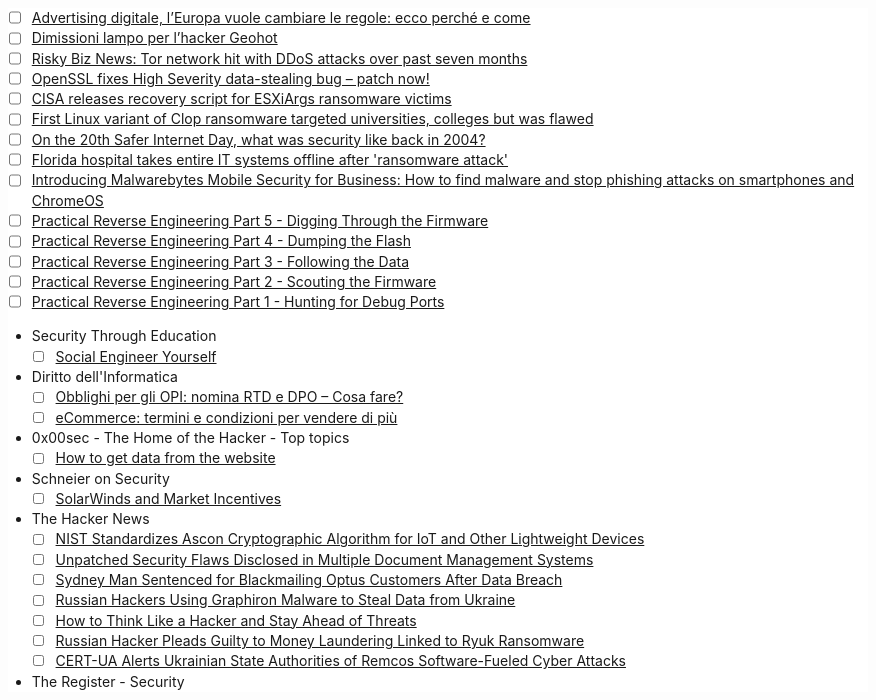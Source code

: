   - [ ] [Advertising digitale, l’Europa vuole cambiare le regole: ecco perché e come](https://www.cybersecurity360.it/legal/privacy-dati-personali/advertising-digitale-leuropa-vuole-cambiare-le-regole-ecco-perche-e-come/)
  - [ ] [Dimissioni lampo per l’hacker Geohot](https://hackerjournal.it/11283/dimissioni-lampo-per-lhacker-geohot/)
  - [ ] [Risky Biz News: Tor network hit with DDoS attacks over past seven months](https://riskybiznews.substack.com/p/risky-biz-news-tor-network-hit-with)
  - [ ] [OpenSSL fixes High Severity data-stealing bug – patch now!](https://nakedsecurity.sophos.com/2023/02/08/openssl-fixes-high-severity-data-stealing-bug-patch-now/)
  - [ ] [CISA releases recovery script for ESXiArgs ransomware victims](https://www.bleepingcomputer.com/news/security/cisa-releases-recovery-script-for-esxiargs-ransomware-victims/)
  - [ ] [First Linux variant of Clop ransomware targeted universities, colleges but was flawed](https://therecord.media/first-linux-variant-of-clop-ransomware-targeted-universities-colleges-but-was-flawed/)
  - [ ] [On the 20th Safer Internet Day, what was security like back in 2004?](https://www.malwarebytes.com/blog/news/2023/02/on-safer-internet-days-20th-anniversary-what-was-security-like-back-in-2004)
  - [ ] [Florida hospital takes entire IT systems offline after 'ransomware attack'](https://www.malwarebytes.com/blog/news/2023/02/florida-hospital-takes-entire-it-systems-offline-after-ransomware-attack)
  - [ ] [Introducing Malwarebytes Mobile Security for Business: How to find malware and stop phishing attacks on smartphones and ChromeOS](https://www.malwarebytes.com/blog/business/2023/02/introducing-malwarebytes-mobile-security-for-business-how-to-find-malware-and-stop-phishing-attacks-on-smartphones-and-chromeos)
  - [ ] [Practical Reverse Engineering Part 5 - Digging Through the Firmware](https://jcjc-dev.com/2016/12/14/reversing-huawei-5-reversing-firmware/)
  - [ ] [Practical Reverse Engineering Part 4 - Dumping the Flash](https://jcjc-dev.com/2016/06/08/reversing-huawei-4-dumping-flash/)
  - [ ] [Practical Reverse Engineering Part 3 - Following the Data](https://jcjc-dev.com/2016/05/23/reversing-huawei-3-sniffing/)
  - [ ] [Practical Reverse Engineering Part 2 - Scouting the Firmware](https://jcjc-dev.com/2016/04/29/reversing-huawei-router-2-scouting-firmware/)
  - [ ] [Practical Reverse Engineering Part 1 - Hunting for Debug Ports](http://jcjc-dev.com/2016/04/08/reversing-huawei-router-1-find-uart/)
- Security Through Education
  - [ ] [Social Engineer Yourself](https://www.social-engineer.org/newsletter/social-engineer-yourself/)
- Diritto dell'Informatica
  - [ ] [Obblighi per gli OPI: nomina RTD e DPO – Cosa fare?](https://www.dirittodellinformatica.it/ict/pubblica-amministrazione/obblighi-per-gli-opi-nomina-rtd-e-dpo.html)
  - [ ] [eCommerce: termini e condizioni per vendere di più](https://www.dirittodellinformatica.it/webinar/ecommerce-termini-e-condizioni-per-vendere-di-piu.html)
- 0x00sec - The Home of the Hacker - Top topics
  - [ ] [How to get data from the website](https://0x00sec.org/t/how-to-get-data-from-the-website/33367)
- Schneier on Security
  - [ ] [SolarWinds and Market Incentives](https://www.schneier.com/blog/archives/2023/02/solarwinds-and-market-incentives.html)
- The Hacker News
  - [ ] [NIST Standardizes Ascon Cryptographic Algorithm for IoT and Other Lightweight Devices](https://thehackernews.com/2023/02/nist-standardizes-ascon-cryptographic.html)
  - [ ] [Unpatched Security Flaws Disclosed in Multiple Document Management Systems](https://thehackernews.com/2023/02/unpatched-security-flaws-disclosed-in.html)
  - [ ] [Sydney Man Sentenced for Blackmailing Optus Customers After Data Breach](https://thehackernews.com/2023/02/sydney-man-sentenced-for-blackmailing.html)
  - [ ] [Russian Hackers Using Graphiron Malware to Steal Data from Ukraine](https://thehackernews.com/2023/02/russian-hackers-using-graphiron-malware.html)
  - [ ] [How to Think Like a Hacker and Stay Ahead of Threats](https://thehackernews.com/2023/02/how-to-think-like-hacker-and-stay-ahead.html)
  - [ ] [Russian Hacker Pleads Guilty to Money Laundering Linked to Ryuk Ransomware](https://thehackernews.com/2023/02/russian-hacker-pleads-guilty-to-money.html)
  - [ ] [CERT-UA Alerts Ukrainian State Authorities of Remcos Software-Fueled Cyber Attacks](https://thehackernews.com/2023/02/cert-ua-alerts-ukrainian-state.html)
- The Register - Security